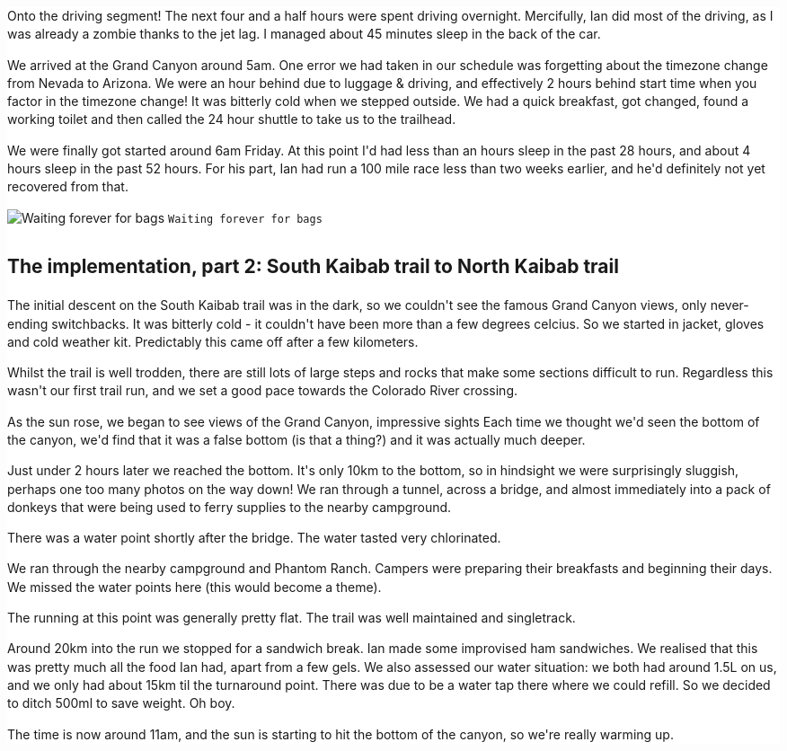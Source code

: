 Onto the driving segment! The next four and a half hours were spent driving overnight. Mercifully, Ian did most of the driving, as I was already a zombie thanks to the jet lag. I managed about 45 minutes sleep in the back of the car.

We arrived at the Grand Canyon around 5am. One error we had taken in our schedule was forgetting about the timezone change from Nevada to Arizona. We were an hour behind due to luggage & driving, and effectively 2 hours behind start time when you factor in the timezone change! It was bitterly cold when we stepped outside. We had a quick breakfast, got changed, found a working toilet and then called the 24 hour shuttle to take us to the trailhead.

We were finally got started around 6am Friday. At this point I'd had less than an hours sleep in the past 28 hours, and about 4 hours sleep in the past 52 hours. For his part, Ian had run a 100 mile race less than two weeks earlier, and he'd definitely not yet recovered from that.


![Waiting forever for bags](/assets/blog/r2r2r/waiting_for_bags.png)
`Waiting forever for bags`



## The implementation, part 2: South Kaibab trail to North Kaibab trail

The initial descent on the South Kaibab trail was in the dark, so we couldn't see the famous Grand Canyon views, only never-ending switchbacks. It was bitterly cold - it couldn't have been more than a few degrees celcius. So we started in jacket, gloves and cold weather kit. Predictably this came off after a few kilometers.

Whilst the trail is well trodden, there are still lots of large steps and rocks that make some sections difficult to run. Regardless this wasn't our first trail run, and we set a good pace towards the Colorado River crossing.

As the sun rose, we began to see views of the Grand Canyon, impressive sights Each time we thought we'd seen the bottom of the canyon, we'd find that it was a false bottom (is that a thing?) and it was actually much deeper.

Just under 2 hours later we reached the bottom. It's only 10km to the bottom, so in hindsight we were surprisingly sluggish, perhaps one too many photos on the way down! We ran through a tunnel, across a bridge, and almost immediately into a pack of donkeys that were being used to ferry supplies to the nearby campground.

There was a water point shortly after the bridge. The water tasted very chlorinated.

We ran through the nearby campground and Phantom Ranch. Campers were preparing their breakfasts and beginning their days. We missed the water points here (this would become a theme).

The running at this point was generally pretty flat. The trail was well maintained and singletrack.

Around 20km into the run we stopped for a sandwich break. Ian made some improvised ham sandwiches. We realised that this was pretty much all the food Ian had, apart from a few gels. We also assessed our water situation: we both had around 1.5L on us, and we only had about 15km til the turnaround point. There was due to be a water tap there where we could refill. So we decided to ditch 500ml to save weight. Oh boy.

The time is now around 11am, and the sun is starting to hit the bottom of the canyon, so we're really warming up.
